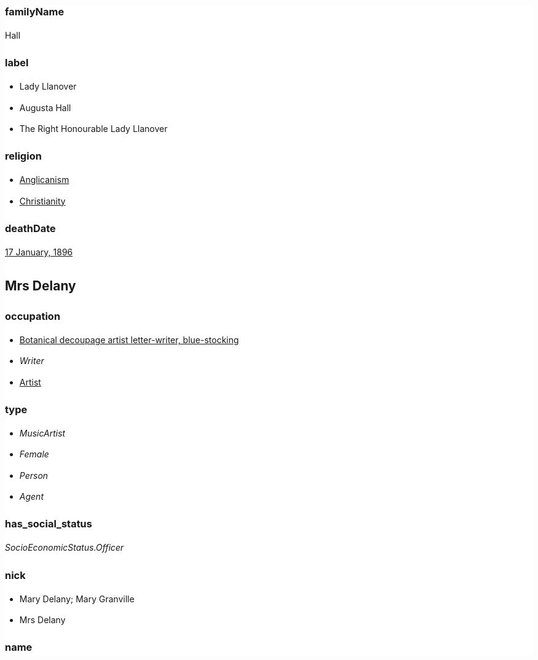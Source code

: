 ### familyName


Hall

### label

 - Lady Llanover

 - Augusta Hall

 - The Right Honourable Lady Llanover

### religion

 - [Anglicanism](#Anglicanism)

 - [Christianity](#Christianity)

### deathDate


[17 January, 1896](#17-January-1896)

## Mrs Delany

### occupation

 - [Botanical decoupage artist letter-writer, blue-stocking](#Botanical-decoupage-artist-letter-writer-blue-stocking)

 - *Writer*

 - [Artist](#Artist)

### type

 - *MusicArtist*

 - *Female*

 - *Person*

 - *Agent*

### has_social_status


*SocioEconomicStatus.Officer*

### nick

 - Mary Delany; Mary Granville

 - Mrs Delany

### name
